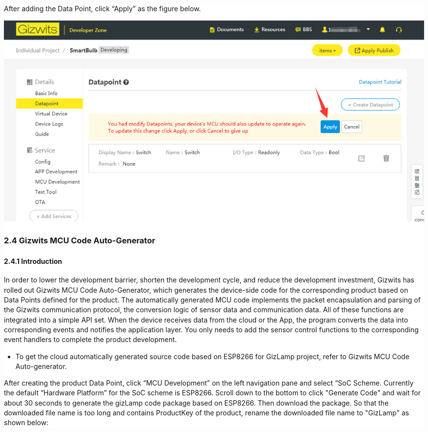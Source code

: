 After adding the Data Point, click “Apply” as the figure below.

![Gizwits Cloud access for for ESP8266-SoC scheme](../../../assets/en-us/DeviceDev/UseSoc/15.png)

### 2.4 Gizwits MCU Code Auto-Generator

#### 2.4.1 Introduction

In order to lower the development barrier, shorten the development cycle, and reduce the development investment, Gizwits has rolled out Gizwits MCU Code Auto-Generator, which generates the device-side code for the corresponding product based on Data Points defined for the product. The automatically generated MCU code implements the packet encapsulation and parsing of the Gizwits communication protocol, the conversion logic of sensor data and communication data. All of these functions are integrated into a simple API set. When the device receives data from the cloud or the App, the program converts the data into corresponding events and notifies the application layer. You only needs to add the sensor control functions to the corresponding event handlers to complete the product development.

* To get the cloud automatically generated source code based on ESP8266 for GizLamp project, refer to  Gizwits MCU Code Auto-generator.


After creating the product Data Point, click “MCU Development” on the left navigation pane and select “SoC Scheme. Currently the default “Hardware Platform” for the SoC scheme is ESP8266. Scroll down to the bottom to click "Generate Code" and wait for about 30 seconds to generate the gizLamp code package based on ESP8266. Then download the package. So that the downloaded file name is too long and contains ProductKey of the product, rename the downloaded file name to "GizLamp" as shown below:
 